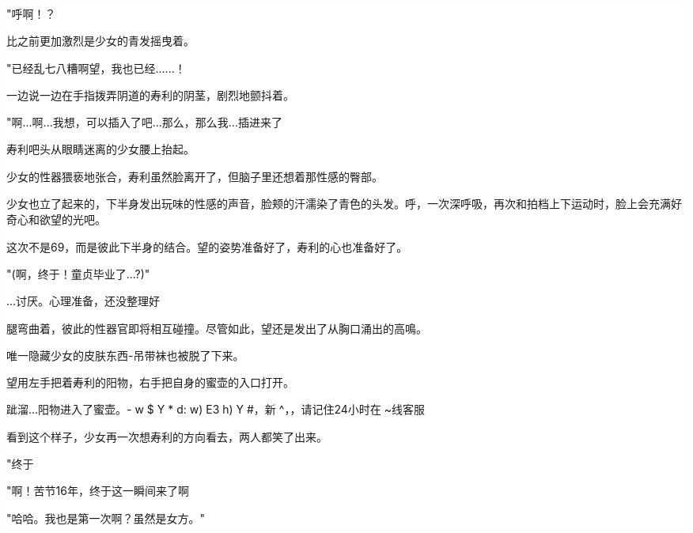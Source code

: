 

"呼啊！？



比之前更加激烈是少女的青发摇曳着。



"已经乱七八糟啊望，我也已经......！



一边说一边在手指拨弄阴道的寿利的阴茎，剧烈地颤抖着。



"啊...啊...我想，可以插入了吧...那么，那么我...插进来了



寿利吧头从眼睛迷离的少女腰上抬起。



少女的性器猥亵地张合，寿利虽然脸离开了，但脑子里还想着那性感的臀部。



少女也立了起来的，下半身发出玩味的性感的声音，脸颊的汗濡染了青色的头发。呼，一次深呼吸，再次和拍档上下运动时，脸上会充满好奇心和欲望的光吧。



这次不是69，而是彼此下半身的结合。望的姿势准备好了，寿利的心也准备好了。



"(啊，终于！童贞毕业了...?)"



...讨厌。心理准备，还没整理好



腿弯曲着，彼此的性器官即将相互碰撞。尽管如此，望还是发出了从胸口涌出的高鳴。



唯一隐藏少女的皮肤东西-吊带袜也被脱了下来。



望用左手把着寿利的阳物，右手把自身的蜜壶的入口打开。



跐溜...阳物进入了蜜壶。- w $ Y * d: w) E3 h) Y #，新 ^，，请记住24小时在 ~线客服



看到这个样子，少女再一次想寿利的方向看去，两人都笑了出来。



"终于



"啊！苦节16年，终于这一瞬间来了啊



"哈哈。我也是第一次啊？虽然是女方。"

